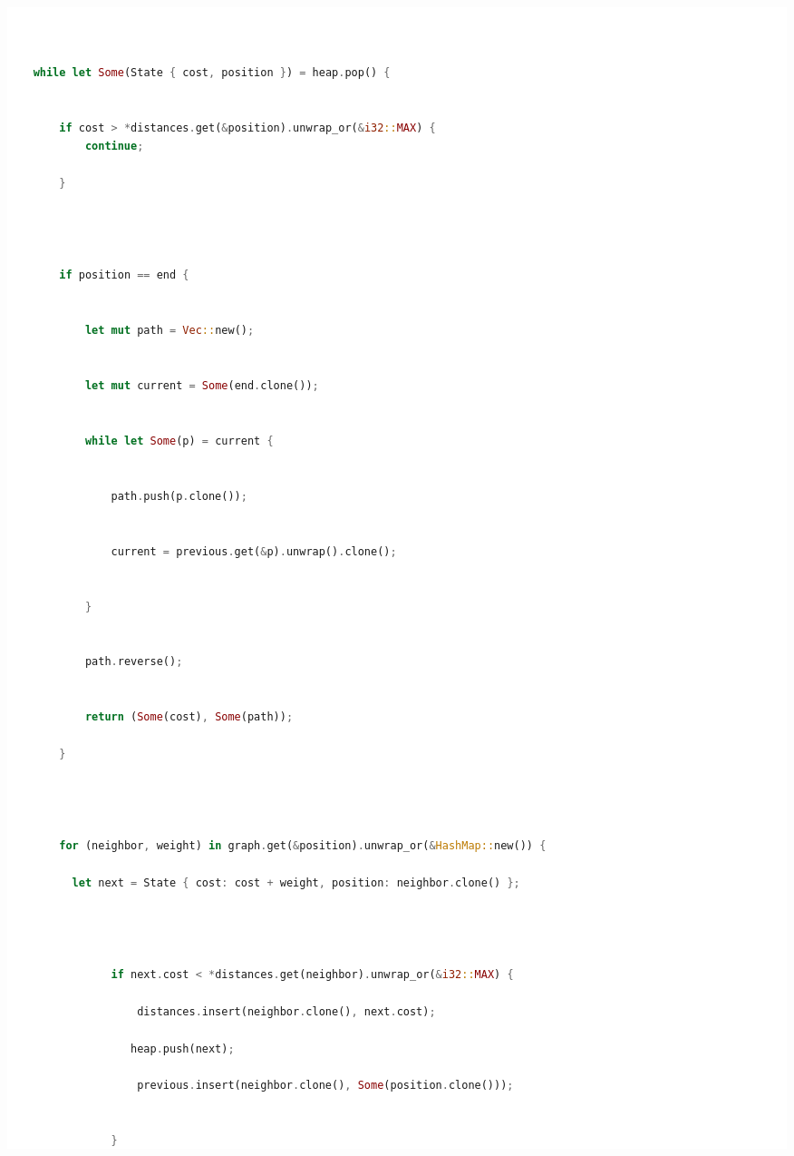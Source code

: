 ```rust



    while let Some(State { cost, position }) = heap.pop() {


        if cost > *distances.get(&position).unwrap_or(&i32::MAX) {
            continue;

        }




        if position == end {


            let mut path = Vec::new();


            let mut current = Some(end.clone());


            while let Some(p) = current {


                path.push(p.clone());


                current = previous.get(&p).unwrap().clone();


            }


            path.reverse();


            return (Some(cost), Some(path));

        }




        for (neighbor, weight) in graph.get(&position).unwrap_or(&HashMap::new()) {

          let next = State { cost: cost + weight, position: neighbor.clone() };




                if next.cost < *distances.get(neighbor).unwrap_or(&i32::MAX) {

                    distances.insert(neighbor.clone(), next.cost);

                   heap.push(next);

                    previous.insert(neighbor.clone(), Some(position.clone()));


                }

```